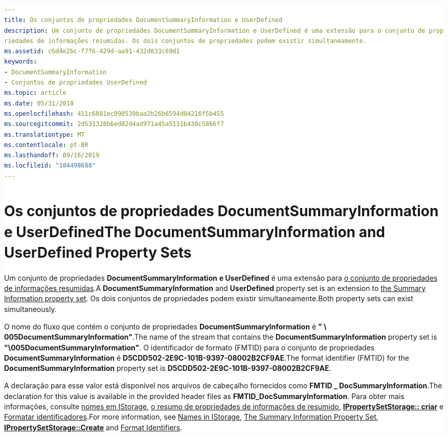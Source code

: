 ```yaml
---
title: Os conjuntos de propriedades DocumentSummaryInformation e UserDefined
description: Um conjunto de propriedades DocumentSummaryInformation e UserDefined é uma extensão para o conjunto de propriedades de informações resumidas. Os dois conjuntos de propriedades podem existir simultaneamente.
ms.assetid: c6d4e2bc-f7f6-429d-aa91-432d833c69d1
keywords:
- DocumentSummaryInformation
- Conjuntos de propriedades UserDefined
ms.topic: article
ms.date: 05/31/2018
ms.openlocfilehash: 411c6081ec098539baa2b26b6594d04216f5b455
ms.sourcegitcommit: 2d531328b6ed82d4ad971a45a5131b430c5866f7
ms.translationtype: MT
ms.contentlocale: pt-BR
ms.lasthandoff: 09/16/2019
ms.locfileid: "104498688"
---
```

# <a name="the-documentsummaryinformation-and-userdefined-property-sets"></a><span data-ttu-id="5189a-106">Os conjuntos de propriedades DocumentSummaryInformation e UserDefined</span><span class="sxs-lookup"><span data-stu-id="5189a-106">The DocumentSummaryInformation and UserDefined Property Sets</span></span>

<span data-ttu-id="5189a-107">Um conjunto de propriedades **DocumentSummaryInformation** **e UserDefined** é uma extensão para [o conjunto de propriedades de informações resumidas](the-summary-information-property-set.md).</span><span class="sxs-lookup"><span data-stu-id="5189a-107">A **DocumentSummaryInformation** and **UserDefined** property set is an extension to [the Summary Information property set](the-summary-information-property-set.md).</span></span> <span data-ttu-id="5189a-108">Os dois conjuntos de propriedades podem existir simultaneamente.</span><span class="sxs-lookup"><span data-stu-id="5189a-108">Both property sets can exist simultaneously.</span></span>

<span data-ttu-id="5189a-109">O nome do fluxo que contém o conjunto de propriedades **DocumentSummaryInformation** é **" \\ 005DocumentSummaryInformation"**.</span><span class="sxs-lookup"><span data-stu-id="5189a-109">The name of the stream that contains the **DocumentSummaryInformation** property set is **"\\005DocumentSummaryInformation"**.</span></span> <span data-ttu-id="5189a-110">O identificador de formato (FMTID) para o conjunto de propriedades **DocumentSummaryInformation** é **D5CDD502-2E9C-101B-9397-08002B2CF9AE**.</span><span class="sxs-lookup"><span data-stu-id="5189a-110">The format identifier (FMTID) for the **DocumentSummaryInformation** property set is **D5CDD502-2E9C-101B-9397-08002B2CF9AE**.</span></span>

<span data-ttu-id="5189a-111">A declaração para esse valor está disponível nos arquivos de cabeçalho fornecidos como **FMTID \_ DocSummaryInformation**.</span><span class="sxs-lookup"><span data-stu-id="5189a-111">The declaration for this value is available in the provided header files as **FMTID\_DocSummaryInformation**.</span></span> <span data-ttu-id="5189a-112">Para obter mais informações, consulte [nomes em IStorage](names-in-istorage.md), [o resumo de propriedades de informações de resumido](the-summary-information-property-set.md), [**IPropertySetStorage:: criar**](/windows/desktop/api/Propidl/nf-propidl-ipropertysetstorage-create) e [Formatar identificadores](format-identifiers.md).</span><span class="sxs-lookup"><span data-stu-id="5189a-112">For more information, see [Names in IStorage](names-in-istorage.md), [The Summary Information Property Set](the-summary-information-property-set.md), [**IPropertySetStorage::Create**](/windows/desktop/api/Propidl/nf-propidl-ipropertysetstorage-create) and [Format Identifiers](format-identifiers.md).</span></span>
